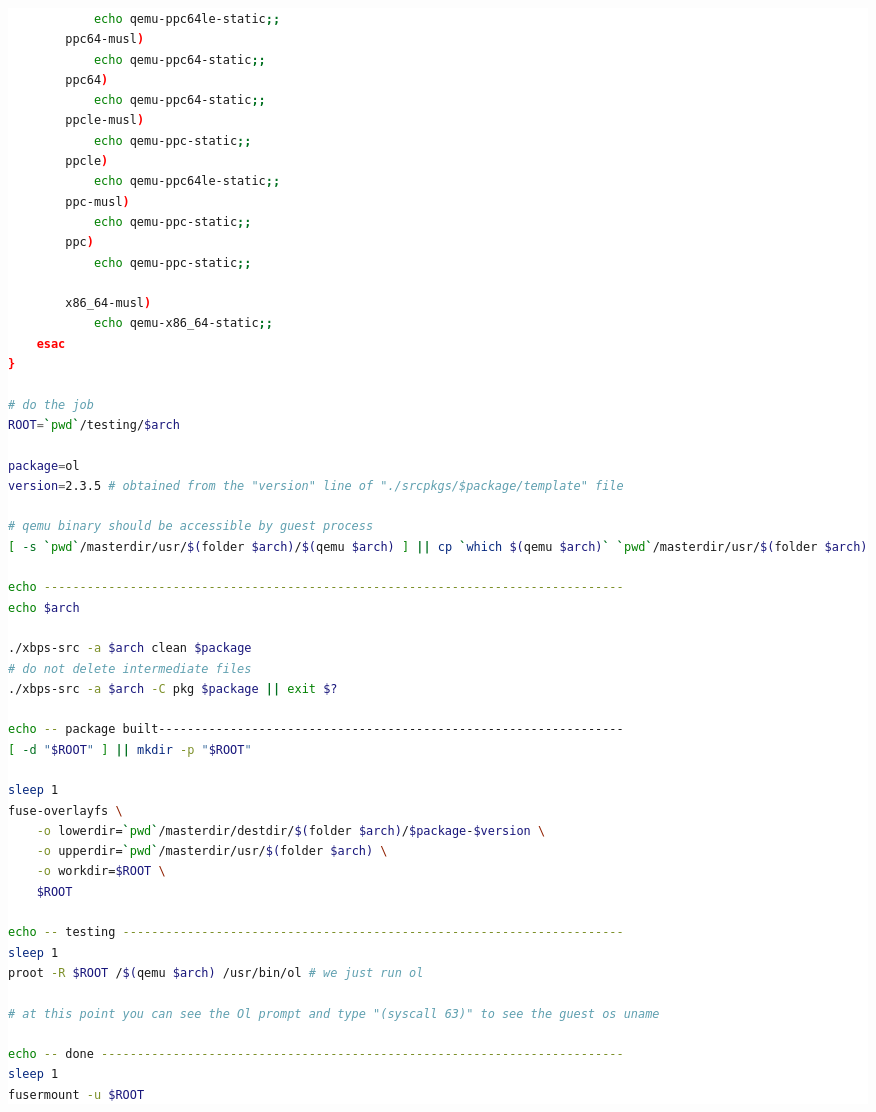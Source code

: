 ```bash
			echo qemu-ppc64le-static;;
		ppc64-musl)
			echo qemu-ppc64-static;;
		ppc64)
			echo qemu-ppc64-static;;
		ppcle-musl)
			echo qemu-ppc-static;;
		ppcle)
			echo qemu-ppc64le-static;;
		ppc-musl)
			echo qemu-ppc-static;;
		ppc)
			echo qemu-ppc-static;;

		x86_64-musl)
			echo qemu-x86_64-static;;
	esac
}

# do the job
ROOT=`pwd`/testing/$arch

package=ol
version=2.3.5 # obtained from the "version" line of "./srcpkgs/$package/template" file

# qemu binary should be accessible by guest process
[ -s `pwd`/masterdir/usr/$(folder $arch)/$(qemu $arch) ] || cp `which $(qemu $arch)` `pwd`/masterdir/usr/$(folder $arch)

echo ---------------------------------------------------------------------------------
echo $arch

./xbps-src -a $arch clean $package
# do not delete intermediate files
./xbps-src -a $arch -C pkg $package || exit $?

echo -- package built-----------------------------------------------------------------
[ -d "$ROOT" ] || mkdir -p "$ROOT"

sleep 1
fuse-overlayfs \
    -o lowerdir=`pwd`/masterdir/destdir/$(folder $arch)/$package-$version \
    -o upperdir=`pwd`/masterdir/usr/$(folder $arch) \
    -o workdir=$ROOT \
    $ROOT

echo -- testing ----------------------------------------------------------------------
sleep 1
proot -R $ROOT /$(qemu $arch) /usr/bin/ol # we just run ol

# at this point you can see the Ol prompt and type "(syscall 63)" to see the guest os uname

echo -- done -------------------------------------------------------------------------
sleep 1
fusermount -u $ROOT
```

